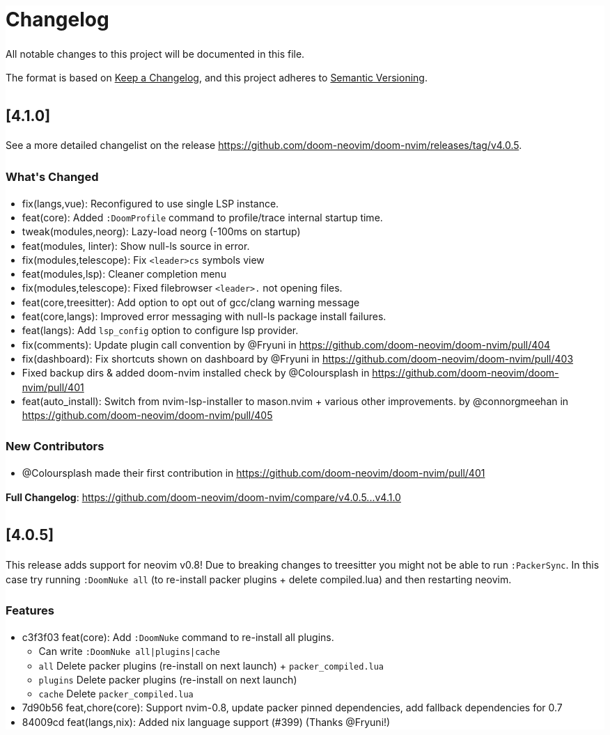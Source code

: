 # Changelog

All notable changes to this project will be documented in this file.

The format is based on [Keep a Changelog](https://keepachangelog.com/en/1.0.0/),
and this project adheres to [Semantic Versioning](https://semver.org/spec/v2.0.0.html).

## [4.1.0]

See a more detailed changelist on the release https://github.com/doom-neovim/doom-nvim/releases/tag/v4.0.5.

### What's Changed
* fix(langs,vue): Reconfigured to use single LSP instance.
* feat(core): Added `:DoomProfile` command to profile/trace internal startup time.
* tweak(modules,neorg): Lazy-load neorg (-100ms on startup)
* feat(modules, linter): Show null-ls source in error.
* fix(modules,telescope): Fix `<leader>cs` symbols view
* feat(modules,lsp): Cleaner completion menu
* fix(modules,telescope): Fixed filebrowser `<leader>.` not opening files.
* feat(core,treesitter): Add option to opt out of gcc/clang warning message
* feat(core,langs): Improved error messaging with null-ls package install failures.
* feat(langs): Add `lsp_config` option to configure lsp provider.
* fix(comments): Update plugin call convention by @Fryuni in https://github.com/doom-neovim/doom-nvim/pull/404
* fix(dashboard): Fix shortcuts shown on dashboard by @Fryuni in https://github.com/doom-neovim/doom-nvim/pull/403
* Fixed backup dirs & added doom-nvim installed check by @Coloursplash in https://github.com/doom-neovim/doom-nvim/pull/401
* feat(auto_install): Switch from nvim-lsp-installer to mason.nvim + various other improvements. by @connorgmeehan in https://github.com/doom-neovim/doom-nvim/pull/405


### New Contributors
* @Coloursplash made their first contribution in https://github.com/doom-neovim/doom-nvim/pull/401

**Full Changelog**: https://github.com/doom-neovim/doom-nvim/compare/v4.0.5...v4.1.0

## [4.0.5]

This release adds support for neovim v0.8! Due to breaking changes to treesitter
you might not be able to run `:PackerSync`.  In this case try running
`:DoomNuke all` (to re-install packer plugins + delete compiled.lua) and then
restarting neovim.

### Features
- c3f3f03 feat(core): Add `:DoomNuke` command to re-install all plugins.
  - Can write `:DoomNuke all|plugins|cache`
  - `all` Delete packer plugins (re-install on next launch) + `packer_compiled.lua`
  - `plugins` Delete packer plugins (re-install on next launch)
  - `cache` Delete `packer_compiled.lua`
- 7d90b56 feat,chore(core): Support nvim-0.8, update packer pinned dependencies, add fallback dependencies for 0.7
- 84009cd feat(langs,nix): Added nix language support (#399) (Thanks @Fryuni!)


[unreleased]: https://github.com/doom-neovim/doom-nvim/compare/v3.2.0...develop
[3.2.0]: https://github.com/doom-neovim/doom-nvim/compare/v3.1.2...v3.2.0
[3.1.2]: https://github.com/doom-neovim/doom-nvim/compare/v3.1.1...v3.1.2
[3.1.1]: https://github.com/doom-neovim/doom-nvim/compare/v3.1.0...v3.1.1
[3.1.0]: https://github.com/doom-neovim/doom-nvim/compare/v3.0.13...v3.1.0
[3.0.13]: https://github.com/doom-neovim/doom-nvim/compare/v3.0.12...v3.0.13
[3.0.12]: https://github.com/doom-neovim/doom-nvim/compare/v3.0.11...v3.0.12
[3.0.11]: https://github.com/doom-neovim/doom-nvim/compare/v3.0.10...v3.0.11
[3.0.10]: https://github.com/doom-neovim/doom-nvim/compare/v3.0.9...v3.0.10
[3.0.9]: https://github.com/doom-neovim/doom-nvim/compare/v3.0.8...v3.0.9
[3.0.8]: https://github.com/doom-neovim/doom-nvim/compare/v3.0.7...v3.0.8
[3.0.7]: https://github.com/doom-neovim/doom-nvim/compare/v3.0.6...v3.0.7
[3.0.6]: https://github.com/doom-neovim/doom-nvim/compare/v3.0.5...v3.0.6
[3.0.5]: https://github.com/doom-neovim/doom-nvim/compare/v3.0.4...v3.0.5
[3.0.4]: https://github.com/doom-neovim/doom-nvim/compare/v3.0.3...v3.0.4
[3.0.3]: https://github.com/doom-neovim/doom-nvim/compare/v3.0.2...v3.0.3
[3.0.2]: https://github.com/doom-neovim/doom-nvim/compare/v3.0.1...v3.0.2
[3.0.1]: https://github.com/doom-neovim/doom-nvim/compare/v3.0.0...v3.0.1
[3.0.0]: https://github.com/doom-neovim/doom-nvim/compare/v2.3.6...v3.0.0
[2.3.6]: https://github.com/doom-neovim/doom-nvim/compare/v2.3.5...v2.3.6
[2.3.5]: https://github.com/doom-neovim/doom-nvim/compare/v2.3.4...v2.3.5
[2.3.4]: https://github.com/doom-neovim/doom-nvim/compare/v2.3.3...v2.3.4
[2.3.3]: https://github.com/doom-neovim/doom-nvim/compare/v2.3.2...v2.3.3
[2.3.2]: https://github.com/doom-neovim/doom-nvim/compare/v2.3.1...v2.3.2
[2.3.1]: https://github.com/doom-neovim/doom-nvim/compare/v2.3.0...v2.3.1
[2.3.0]: https://github.com/doom-neovim/doom-nvim/compare/v2.2.0...v2.3.0
[2.2.0]: https://github.com/doom-neovim/doom-nvim/compare/v2.1.5...v2.2.0
[2.1.5]: https://github.com/doom-neovim/doom-nvim/compare/v2.1.4...v2.1.5
[2.1.4]: https://github.com/doom-neovim/doom-nvim/compare/v2.1.3...v2.1.4
[2.1.3]: https://github.com/doom-neovim/doom-nvim/compare/v2.1.2...v2.1.3
[2.1.2]: https://github.com/doom-neovim/doom-nvim/compare/v2.1.0...v2.1.2
[2.1.0]: https://github.com/doom-neovim/doom-nvim/compare/v2.0.0...v2.1.0
[2.0.0]: https://github.com/doom-neovim/doom-nvim/compare/v1.2.0...v2.0.0
[1.2.0]: https://github.com/doom-neovim/doom-nvim/compare/v0.2.0...v0.3.0
[1.0.0]: https://github.com/doom-neovim/doom-nvim/releases/tag/v1.0.0